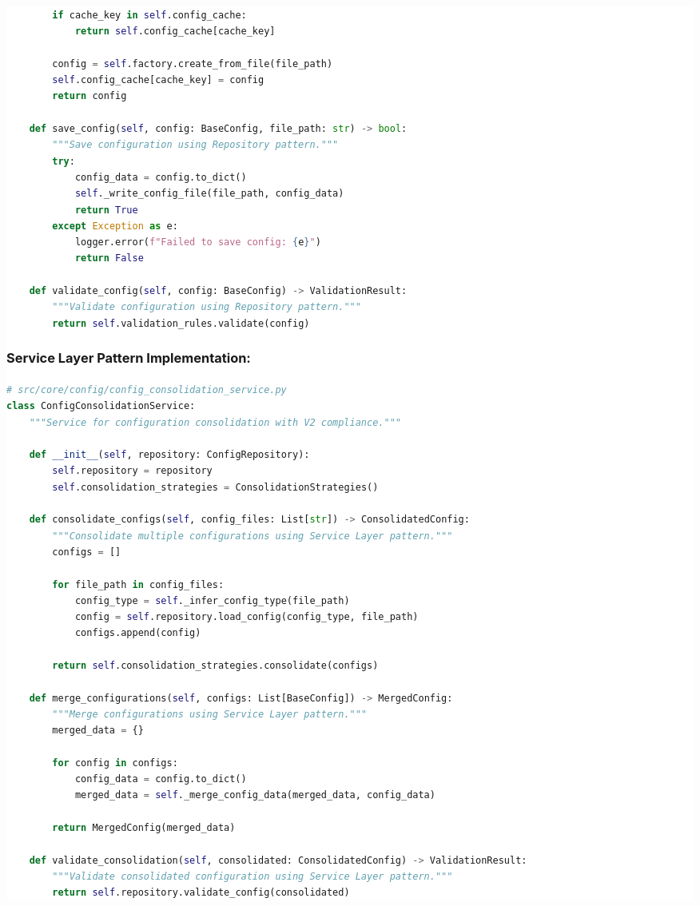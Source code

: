 ```python
        if cache_key in self.config_cache:
            return self.config_cache[cache_key]
        
        config = self.factory.create_from_file(file_path)
        self.config_cache[cache_key] = config
        return config
    
    def save_config(self, config: BaseConfig, file_path: str) -> bool:
        """Save configuration using Repository pattern."""
        try:
            config_data = config.to_dict()
            self._write_config_file(file_path, config_data)
            return True
        except Exception as e:
            logger.error(f"Failed to save config: {e}")
            return False
    
    def validate_config(self, config: BaseConfig) -> ValidationResult:
        """Validate configuration using Repository pattern."""
        return self.validation_rules.validate(config)
```

### **Service Layer Pattern Implementation:**
```python
# src/core/config/config_consolidation_service.py
class ConfigConsolidationService:
    """Service for configuration consolidation with V2 compliance."""
    
    def __init__(self, repository: ConfigRepository):
        self.repository = repository
        self.consolidation_strategies = ConsolidationStrategies()
    
    def consolidate_configs(self, config_files: List[str]) -> ConsolidatedConfig:
        """Consolidate multiple configurations using Service Layer pattern."""
        configs = []
        
        for file_path in config_files:
            config_type = self._infer_config_type(file_path)
            config = self.repository.load_config(config_type, file_path)
            configs.append(config)
        
        return self.consolidation_strategies.consolidate(configs)
    
    def merge_configurations(self, configs: List[BaseConfig]) -> MergedConfig:
        """Merge configurations using Service Layer pattern."""
        merged_data = {}
        
        for config in configs:
            config_data = config.to_dict()
            merged_data = self._merge_config_data(merged_data, config_data)
        
        return MergedConfig(merged_data)
    
    def validate_consolidation(self, consolidated: ConsolidatedConfig) -> ValidationResult:
        """Validate consolidated configuration using Service Layer pattern."""
        return self.repository.validate_config(consolidated)
```
